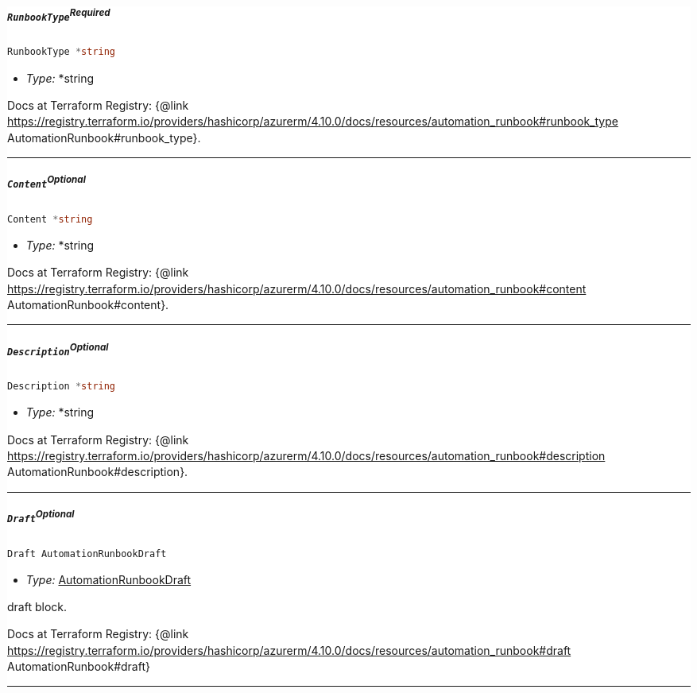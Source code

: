 ##### `RunbookType`<sup>Required</sup> <a name="RunbookType" id="@cdktf/provider-azurerm.automationRunbook.AutomationRunbookConfig.property.runbookType"></a>

```go
RunbookType *string
```

- *Type:* *string

Docs at Terraform Registry: {@link https://registry.terraform.io/providers/hashicorp/azurerm/4.10.0/docs/resources/automation_runbook#runbook_type AutomationRunbook#runbook_type}.

---

##### `Content`<sup>Optional</sup> <a name="Content" id="@cdktf/provider-azurerm.automationRunbook.AutomationRunbookConfig.property.content"></a>

```go
Content *string
```

- *Type:* *string

Docs at Terraform Registry: {@link https://registry.terraform.io/providers/hashicorp/azurerm/4.10.0/docs/resources/automation_runbook#content AutomationRunbook#content}.

---

##### `Description`<sup>Optional</sup> <a name="Description" id="@cdktf/provider-azurerm.automationRunbook.AutomationRunbookConfig.property.description"></a>

```go
Description *string
```

- *Type:* *string

Docs at Terraform Registry: {@link https://registry.terraform.io/providers/hashicorp/azurerm/4.10.0/docs/resources/automation_runbook#description AutomationRunbook#description}.

---

##### `Draft`<sup>Optional</sup> <a name="Draft" id="@cdktf/provider-azurerm.automationRunbook.AutomationRunbookConfig.property.draft"></a>

```go
Draft AutomationRunbookDraft
```

- *Type:* <a href="#@cdktf/provider-azurerm.automationRunbook.AutomationRunbookDraft">AutomationRunbookDraft</a>

draft block.

Docs at Terraform Registry: {@link https://registry.terraform.io/providers/hashicorp/azurerm/4.10.0/docs/resources/automation_runbook#draft AutomationRunbook#draft}

---